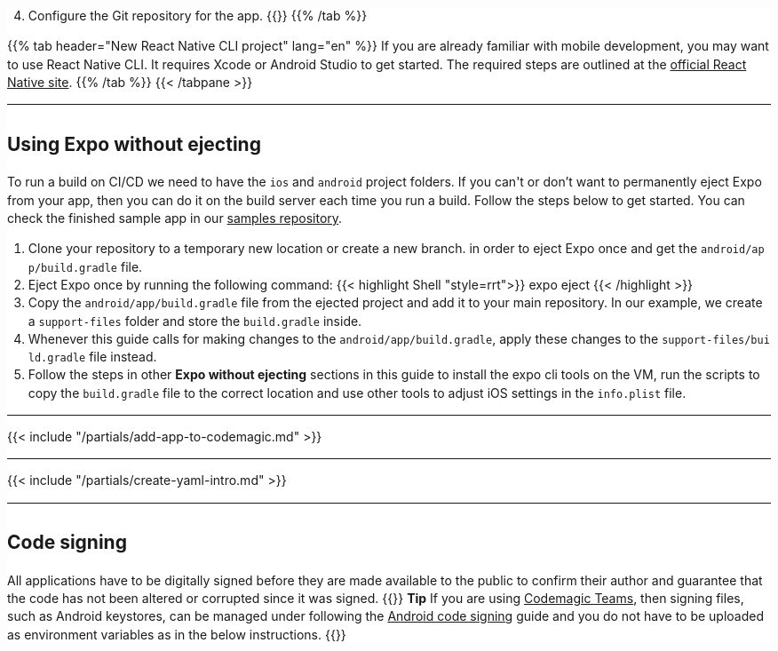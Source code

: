 4. Configure the Git repository for the app.
{{</markdown>}}
{{% /tab %}}

{{% tab header="New React Native CLI project" lang="en" %}}
If you are already familiar with mobile development, you may want to use React Native CLI. It requires Xcode or Android Studio to get started. The required steps are outlined at the [official React Native site](https://reactnative.dev/docs/environment-setup).
{{% /tab %}}
{{< /tabpane >}}


---

## Using Expo without ejecting

To run a build on CI/CD we need to have the `ios` and `android` project folders. If you can't or don’t want to permanently eject Expo from your app, then you can do it on the build server each time you run a build. Follow the steps below to get started. You can check the finished sample app in our [samples repository](https://github.com/codemagic-ci-cd/codemagic-sample-projects/blob/main/react-native/expo-react-native-not-ejected/codemagic.yaml).

1. Clone your repository to a temporary new location or create a new branch. in order to eject Expo once and get the `android/app/build.gradle` file.
2. Eject Expo once by running the following command:
{{< highlight Shell "style=rrt">}}
expo eject
{{< /highlight >}}
3. Copy the `android/app/build.gradle` file from the ejected project and add it to your main repository. In our example, we create a `support-files` folder and store the `build.gradle` inside.
4. Whenever this guide calls for making changes to the `android/app/build.gradle`, apply these changes to the `support-files/build.gradle` file instead.
5. Follow the steps in other **Expo without ejecting** sections in this guide to install the expo cli tools on the VM, run the scripts to copy the `build.gradle` file to the correct location and use other tools to adjust iOS settings in the `info.plist` file.

---

{{< include "/partials/add-app-to-codemagic.md" >}}

---

{{< include "/partials/create-yaml-intro.md" >}}

---

## Code signing

All applications have to be digitally signed before they are made available to the public to confirm their author and guarantee that the code has not been altered or corrupted since it was signed.
{{<notebox>}}
**Tip** If you are using [Codemagic Teams](../teams/teams), then signing files, such as Android keystores, can be managed under following the [Android code signing](../yaml-code-signing/signing-android) guide and you do not have to be uploaded as environment variables as in the below instructions.
{{</notebox>}}
